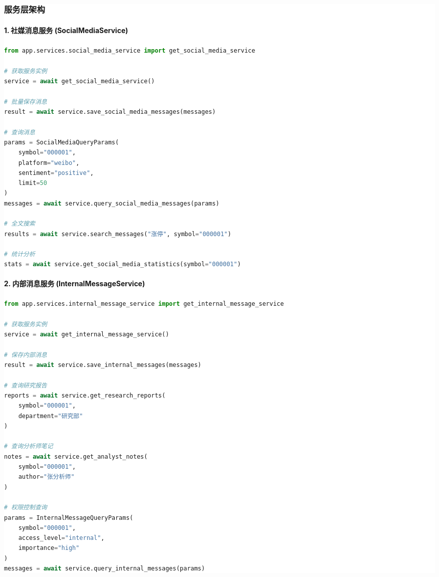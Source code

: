 ### 服务层架构

#### 1. 社媒消息服务 (SocialMediaService)

```python
from app.services.social_media_service import get_social_media_service

# 获取服务实例
service = await get_social_media_service()

# 批量保存消息
result = await service.save_social_media_messages(messages)

# 查询消息
params = SocialMediaQueryParams(
    symbol="000001",
    platform="weibo",
    sentiment="positive",
    limit=50
)
messages = await service.query_social_media_messages(params)

# 全文搜索
results = await service.search_messages("涨停", symbol="000001")

# 统计分析
stats = await service.get_social_media_statistics(symbol="000001")
```

#### 2. 内部消息服务 (InternalMessageService)

```python
from app.services.internal_message_service import get_internal_message_service

# 获取服务实例
service = await get_internal_message_service()

# 保存内部消息
result = await service.save_internal_messages(messages)

# 查询研究报告
reports = await service.get_research_reports(
    symbol="000001",
    department="研究部"
)

# 查询分析师笔记
notes = await service.get_analyst_notes(
    symbol="000001",
    author="张分析师"
)

# 权限控制查询
params = InternalMessageQueryParams(
    symbol="000001",
    access_level="internal",
    importance="high"
)
messages = await service.query_internal_messages(params)
```

